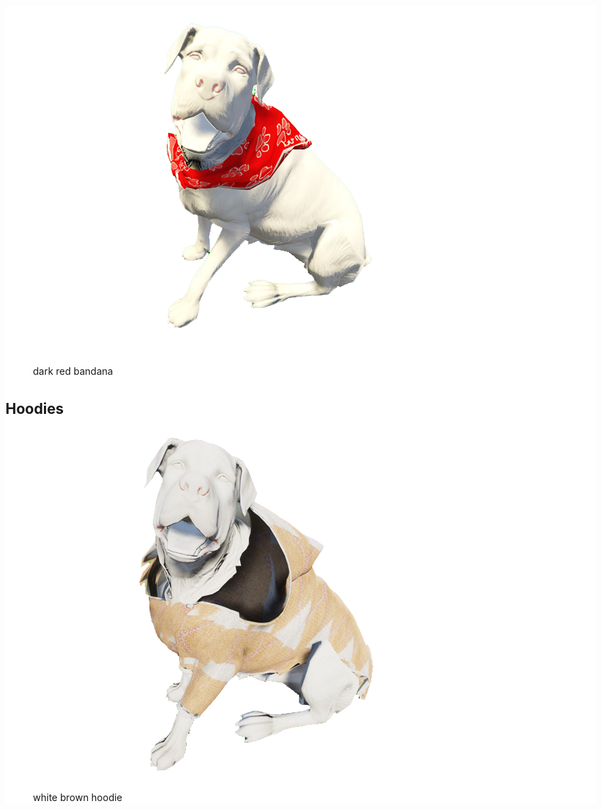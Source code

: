  

<figure><img src="../.gitbook/assets/redbandana.png" alt=""><figcaption><p>dark red bandana</p></figcaption></figure>

</div>

## Hoodies

<div>

<figure><img src="../.gitbook/assets/whitebrownhoodie.png" alt=""><figcaption><p>white brown hoodie</p></figcaption></figure>
